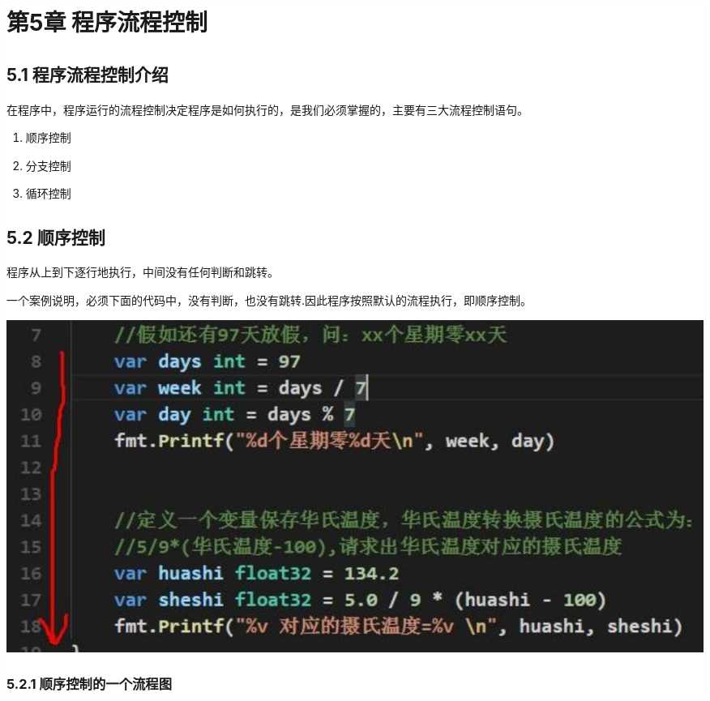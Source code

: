 # 第5章 程序流程控制

## 5.1 程序流程控制介绍

在程序中，程序运行的流程控制决定程序是如何执行的，是我们必须掌握的，主要有三大流程控制语句。

1) 顺序控制

2) 分支控制

3) 循环控制

## 5.2 顺序控制

程序从上到下逐行地执行，中间没有任何判断和跳转。

一个案例说明，必须下面的代码中，没有判断，也没有跳转.因此程序按照默认的流程执行，即顺序控制。

![image-20230113142426859](程序流程控制.assets/image-20230113142426859.png)

### 5.2.1 顺序控制的一个流程图
